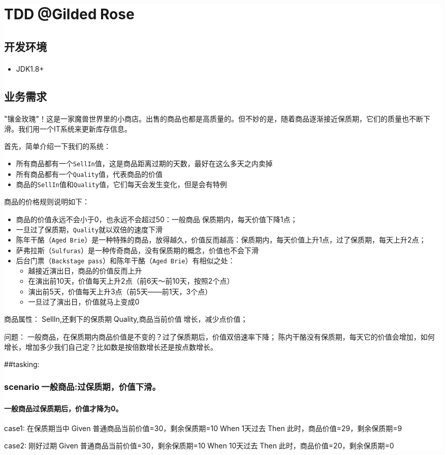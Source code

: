 # TDD @Gilded Rose


## 开发环境
 - JDK1.8+
 
## 业务需求

"镶金玫瑰"！这是一家魔兽世界里的小商店。出售的商品也都是高质量的。但不妙的是，随着商品逐渐接近保质期，它们的质量也不断下滑。我们用一个IT系统来更新库存信息。

首先，简单介绍一下我们的系统：

- 所有商品都有一个`SellIn`值，这是商品距离过期的天数，最好在这么多天之内卖掉
- 所有商品都有一个`Quality`值，代表商品的价值
- 商品的`SellIn`值和`Quality`值，它们每天会发生变化，但是会有特例


商品的价格规则说明如下：

- 商品的价值永远不会小于0，也永远不会超过50：一般商品 保质期内，每天价值下降1点；
- 一旦过了保质期，`Quality`就以双倍的速度下滑
- 陈年干酪（`Aged Brie`）是一种特殊的商品，放得越久，价值反而越高：保质期内，每天价值上升1点，过了保质期，每天上升2点；
- 萨弗拉斯（`Sulfuras`）是一种传奇商品，没有保质期的概念，价值也不会下滑
- 后台门票（`Backstage pass`）和陈年干酪（`Aged Brie`）有相似之处：
	- 越接近演出日，商品的价值反而上升
	- 在演出前10天，价值每天上升2点（前6天～前10天，按照2个点）
	- 演出前5天，价值每天上升3点（前5天——前1天，3个点）
	- 一旦过了演出日，价值就马上变成0

 
商品属性：
SellIn,还剩下的保质期
Quality,商品当前价值
增长，减少点价值；



问题：
一般商品，在保质期内商品价值是不变的？过了保质期后，价值双倍速率下降；
陈内干酪没有保质期，每天它的价值会增加，如何增长，增加多少我们自己定？比如数是按倍数增长还是按点数增长。



##tasking:

### scenario 一般商品:过保质期，价值下滑。 
#### 一般商品过保质期后，价值才降为0。
case1: 在保质期当中
Given 普通商品当前价值=30，剩余保质期=10
When  1天过去
Then 此时，商品价值=29，剩余保质期=9

case2: 刚好过期
Given 普通商品当前价值=30，剩余保质期=10
When  10天过去
Then 此时，商品价值=20，剩余保质期=0
